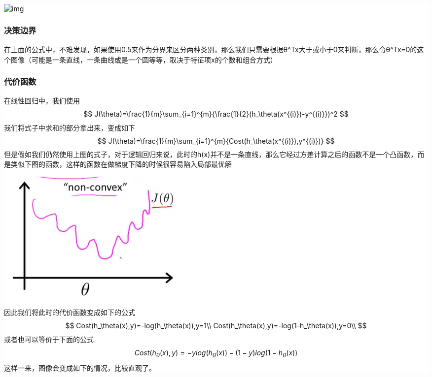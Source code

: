 ![img](https://d3c33hcgiwev3.cloudfront.net/imageAssetProxy.v1/1WFqZHntEead-BJkoDOYOw_2413fbec8ff9fa1f19aaf78265b8a33b_Logistic_function.png?expiry=1570665600000&hmac=EmO95rjcm4zNuWQQJXRZU8kiKzBvX8Uf4jbMidM_Gkk)



### 决策边界

在上面的公式中，不难发现，如果使用0.5来作为分界来区分两种类别，那么我们只需要根据θ^Tx大于或小于0来判断，那么令θ^Tx=0的这个图像（可能是一条直线，一条曲线或是一个圆等等，取决于特征项x的个数和组合方式）



### 代价函数

在线性回归中，我们使用
$$
J(\theta)=\frac{1}{m}\sum_{i=1}^{m}{\frac{1}{2}(h_\theta(x^{(i)})-y^{(i)}})^2
$$
我们将式子中求和的部分拿出来，变成如下
$$
J(\theta)=\frac{1}{m}\sum_{i=1}^{m}{Cost(h_\theta(x^{(i)}),y^{(i)})}
$$
但是假如我们仍然使用上图的式子，对于逻辑回归来说，此时的h(x)并不是一条直线，那么它经过方差计算之后的函数不是一个凸函数，而是类似下图的函数，这样的函数在做梯度下降的时候很容易陷入局部最优解

![1570520374820](..\img\ml\1570520374820.png)

因此我们将此时的代价函数变成如下的公式
$$
Cost(h_\theta(x),y)=-log(h_\theta(x)),y=1\\
Cost(h_\theta(x),y)=-log(1-h_\theta(x)),y=0\\
$$
或者也可以等价于下面的公式
$$
Cost(h_\theta(x),y)=-ylog(h_\theta(x))-(1-y)log(1-h_\theta(x))
$$
这样一来，图像会变成如下的情况，比较直观了。
